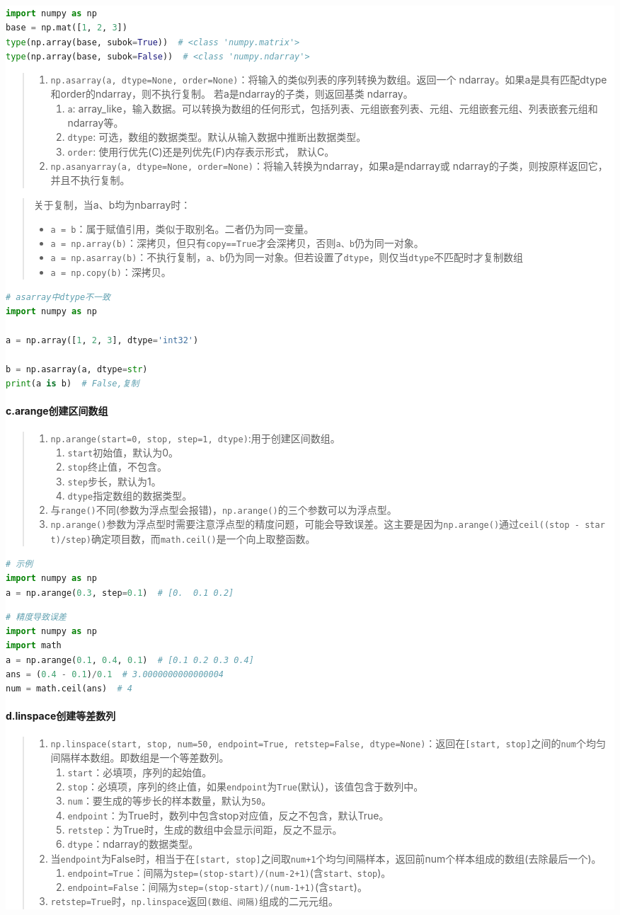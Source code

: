 ```python
import numpy as np
base = np.mat([1, 2, 3])
type(np.array(base, subok=True))  # <class 'numpy.matrix'>
type(np.array(base, subok=False))  # <class 'numpy.ndarray'>
```
> 1. `np.asarray(a, dtype=None, order=None)`：将输入的类似列表的序列转换为数组。返回一个 ndarray。如果a是具有匹配dtype和order的ndarray，则不执行复制。 若a是ndarray的子类，则返回基类 ndarray。
>    1. `a`: array_like，输入数据。可以转换为数组的任何形式，包括列表、元组嵌套列表、元组、元组嵌套元组、列表嵌套元组和ndarray等。
>    2. `dtype`: 可选，数组的数据类型。默认从输入数据中推断出数据类型。
>    3. `order`: 使用行优先(C)还是列优先(F)内存表示形式， 默认C。
> 2. `np.asanyarray(a, dtype=None, order=None)`：将输入转换为ndarray，如果a是ndarray或 ndarray的子类，则按原样返回它，并且不执行复制。

> 关于复制，当a、b均为nbarray时：
> - `a = b`：属于赋值引用，类似于取别名。二者仍为同一变量。
> - `a = np.array(b)`：深拷贝，但只有`copy==True`才会深拷贝，否则`a、b`仍为同一对象。
> - `a = np.asarray(b)`：不执行复制，`a、b`仍为同一对象。但若设置了`dtype`，则仅当`dtype`不匹配时才复制数组
> - `a = np.copy(b)`：深拷贝。

```python
# asarray中dtype不一致
import numpy as np

a = np.array([1, 2, 3], dtype='int32')

b = np.asarray(a, dtype=str)
print(a is b)  # False,复制
```

#### c.arange创建区间数组
> 1. `np.arange(start=0, stop, step=1, dtype)`:用于创建区间数组。
>    1. `start`初始值，默认为0。
>    2. `stop`终止值，不包含。
>    3. `step`步长，默认为1。
>    4. `dtype`指定数组的数据类型。
> 2. 与`range()`不同(参数为浮点型会报错)，`np.arange()`的三个参数可以为浮点型。
> 3. `np.arange()`参数为浮点型时需要注意浮点型的精度问题，可能会导致误差。这主要是因为`np.arange()`通过`ceil((stop - start)/step)`确定项目数，而`math.ceil()`是一个向上取整函数。

```python
# 示例
import numpy as np
a = np.arange(0.3, step=0.1)  # [0.  0.1 0.2] 
```
```python
# 精度导致误差
import numpy as np
import math
a = np.arange(0.1, 0.4, 0.1)  # [0.1 0.2 0.3 0.4]
ans = (0.4 - 0.1)/0.1  # 3.0000000000000004
num = math.ceil(ans)  # 4
```

#### d.linspace创建等差数列
> 1. `np.linspace(start, stop, num=50, endpoint=True, retstep=False, dtype=None)`：返回在`[start, stop]`之间的`num`个均匀间隔样本数组。即数组是一个等差数列。
>    1. `start`：必填项，序列的起始值。
>    2. `stop`：必填项，序列的终止值，如果`endpoint`为`True`(默认)，该值包含于数列中。
>    3. `num`：要生成的等步长的样本数量，默认为`50`。
>    4. `endpoint`：为True时，数列中包含stop对应值，反之不包含，默认True。
>    5. `retstep`：为True时，生成的数组中会显示间距，反之不显示。
>    6. `dtype`：ndarray的数据类型。
> 2. 当`endpoint`为False时，相当于在`[start, stop]`之间取`num+1`个均匀间隔样本，返回前num个样本组成的数组(去除最后一个)。
>    1. `endpoint=True`：间隔为`step=(stop-start)/(num-2+1)`(含`start、stop`)。
>    2. `endpoint=False`：间隔为`step=(stop-start)/(num-1+1)`(含`start`)。
> 3. `retstep=True`时，`np.linspace`返回`(数组、间隔)`组成的二元元组。